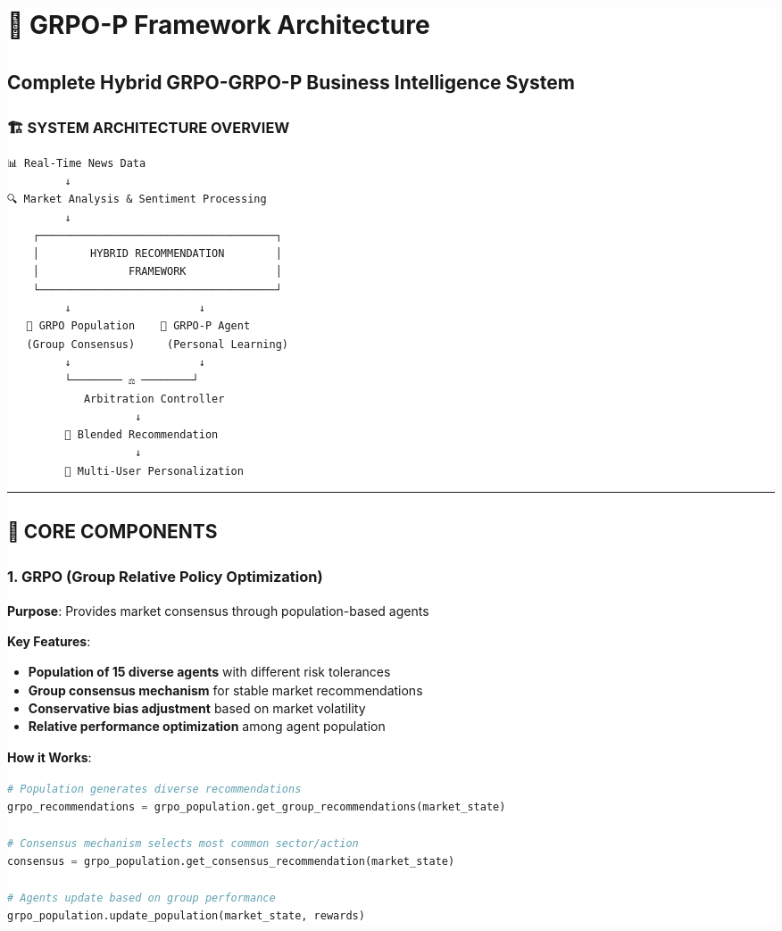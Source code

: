 # 🧠 GRPO-P Framework Architecture

## Complete Hybrid GRPO-GRPO-P Business Intelligence System

### 🏗️ **SYSTEM ARCHITECTURE OVERVIEW**

```
📊 Real-Time News Data
         ↓
🔍 Market Analysis & Sentiment Processing
         ↓
    ┌─────────────────────────────────────┐
    │        HYBRID RECOMMENDATION        │
    │              FRAMEWORK              │
    └─────────────────────────────────────┘
         ↓                    ↓
   🤖 GRPO Population    👤 GRPO-P Agent
   (Group Consensus)     (Personal Learning)
         ↓                    ↓
         └──────── ⚖️ ────────┘
            Arbitration Controller
                    ↓
         🎯 Blended Recommendation
                    ↓
         👥 Multi-User Personalization
```

---

## 🧩 **CORE COMPONENTS**

### 1. **GRPO (Group Relative Policy Optimization)**
**Purpose**: Provides market consensus through population-based agents

**Key Features**:
- **Population of 15 diverse agents** with different risk tolerances
- **Group consensus mechanism** for stable market recommendations  
- **Conservative bias adjustment** based on market volatility
- **Relative performance optimization** among agent population

**How it Works**:
```python
# Population generates diverse recommendations
grpo_recommendations = grpo_population.get_group_recommendations(market_state)

# Consensus mechanism selects most common sector/action
consensus = grpo_population.get_consensus_recommendation(market_state)

# Agents update based on group performance
grpo_population.update_population(market_state, rewards)
```
